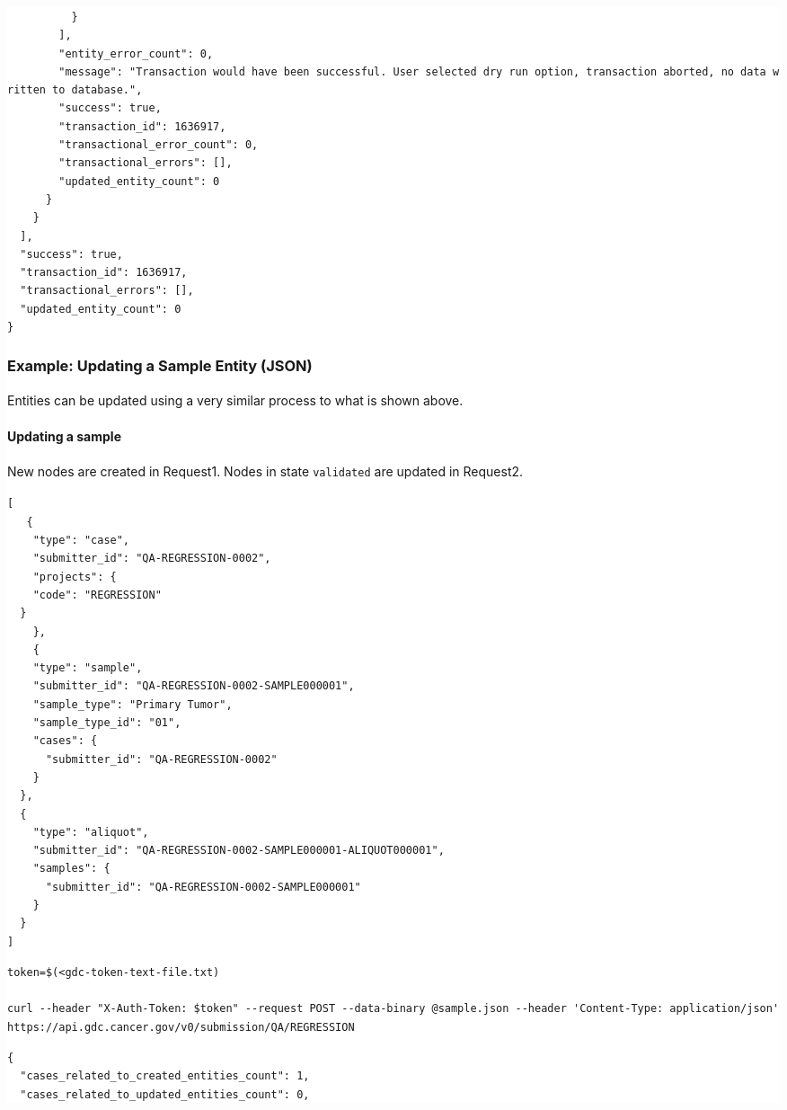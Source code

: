 ```Response
          }
        ],
        "entity_error_count": 0,
        "message": "Transaction would have been successful. User selected dry run option, transaction aborted, no data written to database.",
        "success": true,
        "transaction_id": 1636917,
        "transactional_error_count": 0,
        "transactional_errors": [],
        "updated_entity_count": 0
      }
    }
  ],
  "success": true,
  "transaction_id": 1636917,
  "transactional_errors": [],
  "updated_entity_count": 0
}
```

### Example: Updating a Sample Entity (JSON)

Entities can be updated using a very similar process to what is shown above.  

#### Updating a sample

New nodes are created in Request1.  Nodes in state `validated` are updated in Request2.


```Request1
[
   {
    "type": "case",
    "submitter_id": "QA-REGRESSION-0002",  
    "projects": {
    "code": "REGRESSION"
  }
    },
    {
    "type": "sample",
    "submitter_id": "QA-REGRESSION-0002-SAMPLE000001",
    "sample_type": "Primary Tumor",
    "sample_type_id": "01",
    "cases": {
      "submitter_id": "QA-REGRESSION-0002"
    }
  },
  {
    "type": "aliquot",
    "submitter_id": "QA-REGRESSION-0002-SAMPLE000001-ALIQUOT000001",
    "samples": {
      "submitter_id": "QA-REGRESSION-0002-SAMPLE000001"
    }
  }
]
```
```Command1
token=$(<gdc-token-text-file.txt)

curl --header "X-Auth-Token: $token" --request POST --data-binary @sample.json --header 'Content-Type: application/json' https://api.gdc.cancer.gov/v0/submission/QA/REGRESSION
```
```Response1
{
  "cases_related_to_created_entities_count": 1,
  "cases_related_to_updated_entities_count": 0,
```
